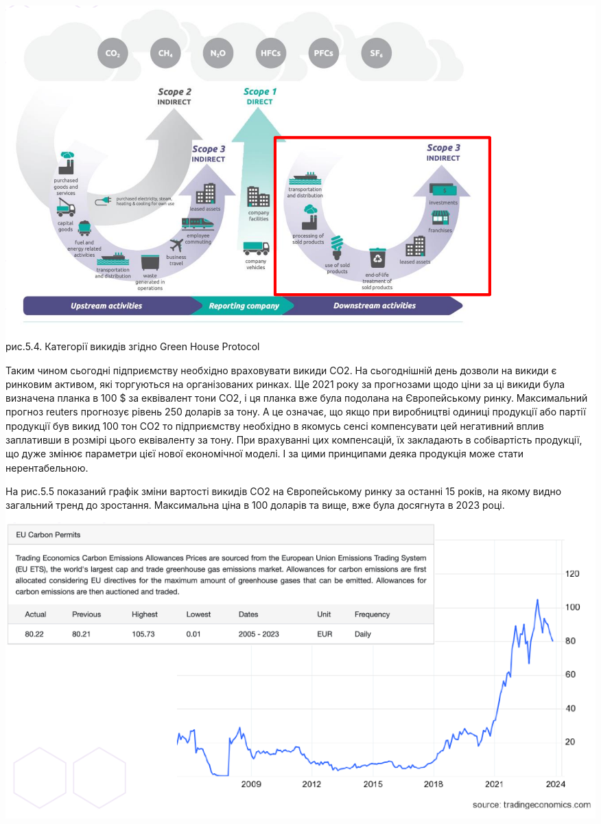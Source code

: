 ![image-20240522224107712](media/image-20240522224107712.png)

рис.5.4.  Категорії викидів згідно Green House Protocol

Таким чином сьогодні підприємству необхідно враховувати викиди CO2. На сьогоднішній день дозволи на викиди є ринковим активом, які торгуються на організованих ринках. Ще 2021 року за прогнозами щодо ціни за ці викиди була визначена планка в 100 $ за еквівалент тони CO2, і ця планка вже була подолана на Європейському ринку. Максимальний прогноз reuters прогнозує рівень 250 доларів за тону.  А це означає, що якщо при виробництві одиниці продукції або партії продукції був викид 100 тон СО2 то підприємству необхідно в якомусь сенсі компенсувати цей негативний вплив заплативши в розмірі цього еквіваленту за тону. При врахуванні цих компенсацій, їх закладають в собівартість продукції, що дуже змінює параметри цієї нової економічної моделі. І за цими принципами деяка продукція може стати нерентабельною.

На рис.5.5 показаний графік зміни вартості викидів CO2 на Європейському ринку за останні 15 років, на якому видно загальний тренд до зростання. Максимальна ціна в 100 доларів та вище, вже була досягнута в 2023 році. 

![](media/32.png)
